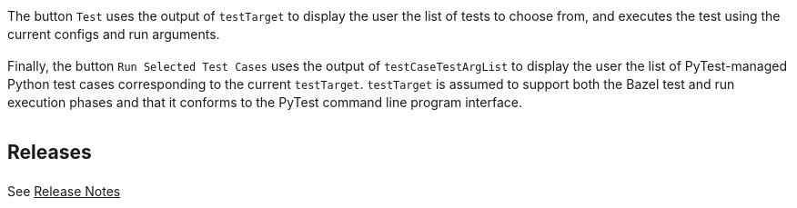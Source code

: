The button `Test` uses the output of `testTarget` to display the user the list of tests to choose from,
and executes the test using the current configs and run arguments.

Finally, the button `Run Selected Test Cases` uses the output of `testCaseTestArgList` to display the user the
list of PyTest-managed Python test cases corresponding to the current `testTarget`.  `testTarget`
is assumed to support both the Bazel test and run execution phases and that it conforms to the PyTest
command line program interface.

## Releases

See [Release Notes](ReleaseNotes.md)
